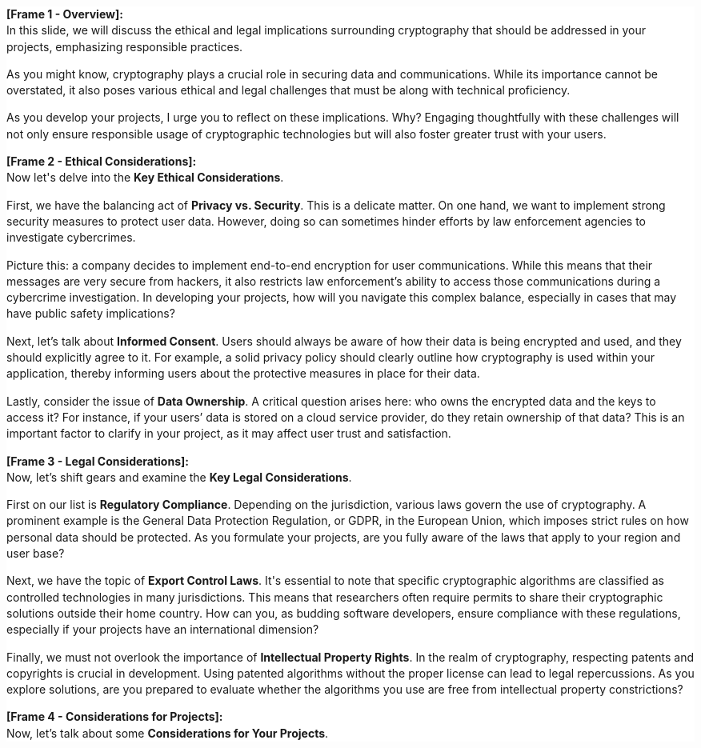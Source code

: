 **[Frame 1 - Overview]:**  
In this slide, we will discuss the ethical and legal implications surrounding cryptography that should be addressed in your projects, emphasizing responsible practices. 

As you might know, cryptography plays a crucial role in securing data and communications. While its importance cannot be overstated, it also poses various ethical and legal challenges that must be along with technical proficiency. 

As you develop your projects, I urge you to reflect on these implications. Why? Engaging thoughtfully with these challenges will not only ensure responsible usage of cryptographic technologies but will also foster greater trust with your users.

**[Frame 2 - Ethical Considerations]:**  
Now let's delve into the **Key Ethical Considerations**.

First, we have the balancing act of **Privacy vs. Security**. This is a delicate matter. On one hand, we want to implement strong security measures to protect user data. However, doing so can sometimes hinder efforts by law enforcement agencies to investigate cybercrimes. 

Picture this: a company decides to implement end-to-end encryption for user communications. While this means that their messages are very secure from hackers, it also restricts law enforcement’s ability to access those communications during a cybercrime investigation. In developing your projects, how will you navigate this complex balance, especially in cases that may have public safety implications?

Next, let’s talk about **Informed Consent**. Users should always be aware of how their data is being encrypted and used, and they should explicitly agree to it. For example, a solid privacy policy should clearly outline how cryptography is used within your application, thereby informing users about the protective measures in place for their data. 

Lastly, consider the issue of **Data Ownership**. A critical question arises here: who owns the encrypted data and the keys to access it? For instance, if your users’ data is stored on a cloud service provider, do they retain ownership of that data? This is an important factor to clarify in your project, as it may affect user trust and satisfaction.

**[Frame 3 - Legal Considerations]:**  
Now, let’s shift gears and examine the **Key Legal Considerations**.

First on our list is **Regulatory Compliance**. Depending on the jurisdiction, various laws govern the use of cryptography. A prominent example is the General Data Protection Regulation, or GDPR, in the European Union, which imposes strict rules on how personal data should be protected. As you formulate your projects, are you fully aware of the laws that apply to your region and user base?

Next, we have the topic of **Export Control Laws**. It's essential to note that specific cryptographic algorithms are classified as controlled technologies in many jurisdictions. This means that researchers often require permits to share their cryptographic solutions outside their home country. How can you, as budding software developers, ensure compliance with these regulations, especially if your projects have an international dimension?

Finally, we must not overlook the importance of **Intellectual Property Rights**. In the realm of cryptography, respecting patents and copyrights is crucial in development. Using patented algorithms without the proper license can lead to legal repercussions. As you explore solutions, are you prepared to evaluate whether the algorithms you use are free from intellectual property constrictions?

**[Frame 4 - Considerations for Projects]:**  
Now, let’s talk about some **Considerations for Your Projects**. 
